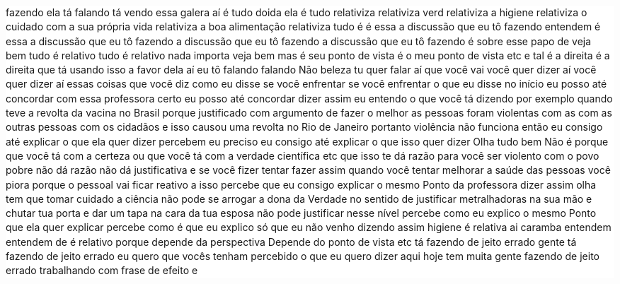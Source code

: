 fazendo ela tá falando tá vendo essa
galera aí é tudo doida ela é tudo
relativiza relativiza verd relativiza a
higiene relativiza o cuidado com a sua
própria vida relativiza a boa
alimentação relativiza
tudo é é essa a discussão que eu tô
fazendo entendem é essa a discussão que
eu tô fazendo a discussão que eu tô
fazendo a discussão que eu tô fazendo é
sobre esse papo de veja bem tudo é
relativo tudo é relativo nada importa
veja bem mas é seu ponto de vista é o
meu ponto de vista etc e tal é a direita
é a direita que tá usando isso a favor
dela aí eu tô falando falando Não beleza
tu quer falar aí
que você vai você quer dizer
aí você quer dizer aí essas coisas que
você diz como eu disse se você enfrentar
se você enfrentar o que eu disse no
início eu posso até concordar com essa
professora certo eu posso até concordar
dizer assim eu entendo o que você tá
dizendo por exemplo quando teve a
revolta da vacina no Brasil porque
justificado com argumento de fazer o
melhor as pessoas foram violentas com as
com as outras pessoas com os cidadãos e
isso causou uma revolta no Rio de
Janeiro portanto violência não funciona
então eu consigo até explicar o que ela
quer dizer
percebem eu preciso eu consigo até
explicar o que isso quer dizer Olha tudo
bem Não é porque que você tá com a
certeza ou que você tá com a verdade
científica etc que isso te dá razão para
você ser violento com o povo pobre não
dá razão não dá justificativa e se você
fizer tentar fazer assim quando você
tentar melhorar a saúde das pessoas você
piora porque o pessoal vai ficar reativo
a isso percebe que eu consigo explicar o
mesmo Ponto da professora dizer assim
olha tem que tomar cuidado a ciência não
pode se arrogar a dona da Verdade no
sentido de justificar metralhadoras na
sua mão e chutar tua porta e dar um tapa
na cara da tua esposa não pode
justificar nesse nível percebe como eu
explico o mesmo Ponto que ela quer
explicar percebe como é que eu explico
só que eu não venho dizendo assim
higiene é relativa ai caramba
entendem
entendem de é relativo porque depende da
perspectiva Depende do ponto de vista
etc tá fazendo de jeito errado gente tá
fazendo de jeito errado eu quero que
vocês tenham percebido o que eu quero
dizer aqui
hoje tem muita gente fazendo de jeito
errado trabalhando com frase de efeito e